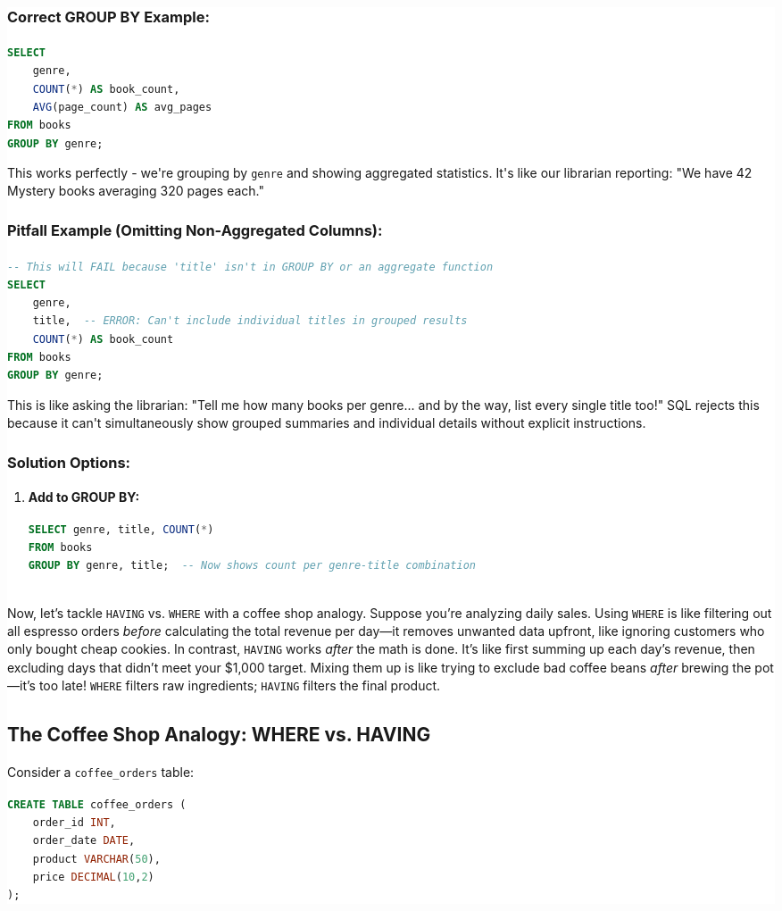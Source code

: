 ### **Correct GROUP BY Example:**
```sql
SELECT 
    genre, 
    COUNT(*) AS book_count,
    AVG(page_count) AS avg_pages
FROM books
GROUP BY genre;
```
This works perfectly - we're grouping by `genre` and showing aggregated statistics. It's like our librarian reporting: "We have 42 Mystery books averaging 320 pages each."

### **Pitfall Example (Omitting Non-Aggregated Columns):**
```sql
-- This will FAIL because 'title' isn't in GROUP BY or an aggregate function
SELECT 
    genre,
    title,  -- ERROR: Can't include individual titles in grouped results
    COUNT(*) AS book_count
FROM books
GROUP BY genre;
```

This is like asking the librarian: "Tell me how many books per genre... and by the way, list every single title too!" SQL rejects this because it can't simultaneously show grouped summaries and individual details without explicit instructions.

### **Solution Options:**
1. **Add to GROUP BY:**
   ```sql
   SELECT genre, title, COUNT(*)
   FROM books
   GROUP BY genre, title;  -- Now shows count per genre-title combination



Now, let’s tackle `HAVING` vs. `WHERE` with a coffee shop analogy. Suppose you’re analyzing daily sales. Using `WHERE` is like filtering out all espresso orders *before* calculating the total revenue per day—it removes unwanted data upfront, like ignoring customers who only bought cheap cookies. In contrast, `HAVING` works *after* the math is done. It’s like first summing up each day’s revenue, then excluding days that didn’t meet your $1,000 target. Mixing them up is like trying to exclude bad coffee beans *after* brewing the pot—it’s too late! `WHERE` filters raw ingredients; `HAVING` filters the final product.

## **The Coffee Shop Analogy: WHERE vs. HAVING**

Consider a `coffee_orders` table:
```sql
CREATE TABLE coffee_orders (
    order_id INT,
    order_date DATE,
    product VARCHAR(50),
    price DECIMAL(10,2)
);
```
